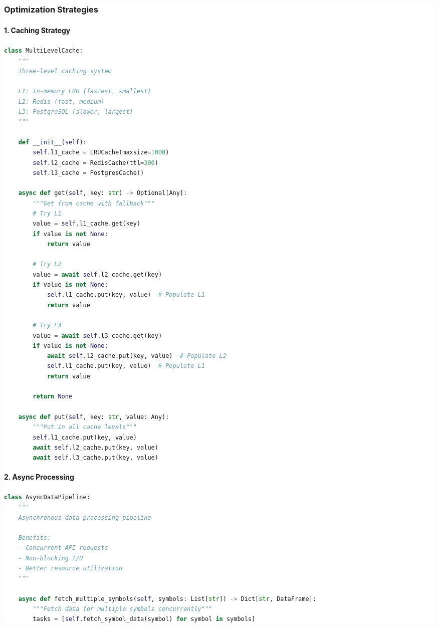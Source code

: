 ### Optimization Strategies

#### 1. Caching Strategy

```python
class MultiLevelCache:
    """
    Three-level caching system

    L1: In-memory LRU (fastest, smallest)
    L2: Redis (fast, medium)
    L3: PostgreSQL (slower, largest)
    """

    def __init__(self):
        self.l1_cache = LRUCache(maxsize=1000)
        self.l2_cache = RedisCache(ttl=300)
        self.l3_cache = PostgresCache()

    async def get(self, key: str) -> Optional[Any]:
        """Get from cache with fallback"""
        # Try L1
        value = self.l1_cache.get(key)
        if value is not None:
            return value

        # Try L2
        value = await self.l2_cache.get(key)
        if value is not None:
            self.l1_cache.put(key, value)  # Populate L1
            return value

        # Try L3
        value = await self.l3_cache.get(key)
        if value is not None:
            await self.l2_cache.put(key, value)  # Populate L2
            self.l1_cache.put(key, value)  # Populate L1
            return value

        return None

    async def put(self, key: str, value: Any):
        """Put in all cache levels"""
        self.l1_cache.put(key, value)
        await self.l2_cache.put(key, value)
        await self.l3_cache.put(key, value)
```

#### 2. Async Processing

```python
class AsyncDataPipeline:
    """
    Asynchronous data processing pipeline

    Benefits:
    - Concurrent API requests
    - Non-blocking I/O
    - Better resource utilization
    """

    async def fetch_multiple_symbols(self, symbols: List[str]) -> Dict[str, DataFrame]:
        """Fetch data for multiple symbols concurrently"""
        tasks = [self.fetch_symbol_data(symbol) for symbol in symbols]
```